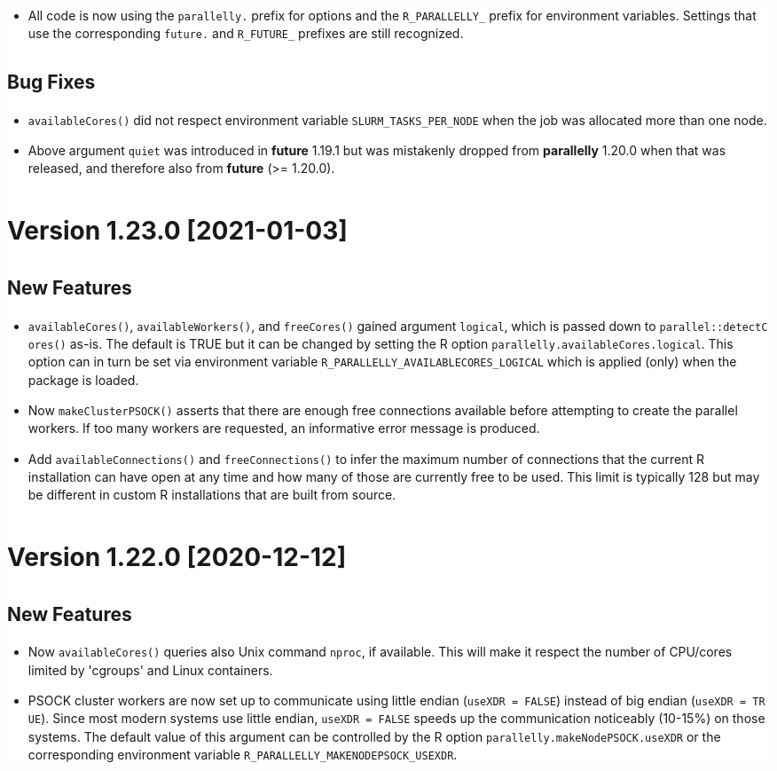  * All code is now using the `parallelly.` prefix for options and the
   `R_PARALLELLY_` prefix for environment variables.  Settings that
   use the corresponding `future.` and `R_FUTURE_` prefixes are still
   recognized.

## Bug Fixes

 * `availableCores()` did not respect environment variable
   `SLURM_TASKS_PER_NODE` when the job was allocated more than one
   node.

 * Above argument `quiet` was introduced in **future** 1.19.1 but was
   mistakenly dropped from **parallelly** 1.20.0 when that was
   released, and therefore also from **future** (>= 1.20.0).


# Version 1.23.0 [2021-01-03]

## New Features

 * `availableCores()`, `availableWorkers()`, and `freeCores()` gained
   argument `logical`, which is passed down to
   `parallel::detectCores()` as-is.  The default is TRUE but it can be
   changed by setting the R option
   `parallelly.availableCores.logical`.  This option can in turn be
   set via environment variable `R_PARALLELLY_AVAILABLECORES_LOGICAL`
   which is applied (only) when the package is loaded.

 * Now `makeClusterPSOCK()` asserts that there are enough free
   connections available before attempting to create the parallel
   workers.  If too many workers are requested, an informative error
   message is produced.
 
 * Add `availableConnections()` and `freeConnections()` to infer the
   maximum number of connections that the current R installation can
   have open at any time and how many of those are currently free to
   be used.  This limit is typically 128 but may be different in
   custom R installations that are built from source.


# Version 1.22.0 [2020-12-12]

## New Features

 * Now `availableCores()` queries also Unix command `nproc`, if
   available. This will make it respect the number of CPU/cores
   limited by 'cgroups' and Linux containers.

 * PSOCK cluster workers are now set up to communicate using little
   endian (`useXDR = FALSE`) instead of big endian (`useXDR = TRUE`).
   Since most modern systems use little endian, `useXDR = FALSE`
   speeds up the communication noticeably (10-15%) on those systems.
   The default value of this argument can be controlled by the R
   option `parallelly.makeNodePSOCK.useXDR` or the corresponding
   environment variable `R_PARALLELLY_MAKENODEPSOCK_USEXDR`.
